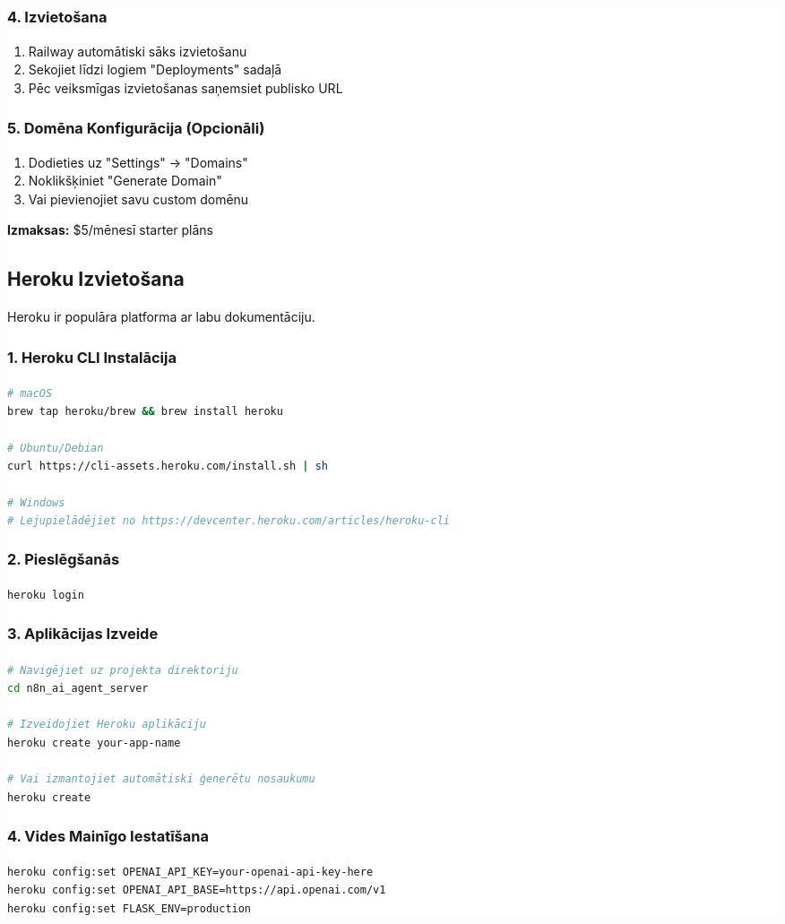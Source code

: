 ### 4. Izvietošana

1. Railway automātiski sāks izvietošanu
2. Sekojiet līdzi logiem "Deployments" sadaļā
3. Pēc veiksmīgas izvietošanas saņemsiet publisko URL

### 5. Domēna Konfigurācija (Opcionāli)

1. Dodieties uz "Settings" → "Domains"
2. Noklikšķiniet "Generate Domain"
3. Vai pievienojiet savu custom domēnu

**Izmaksas:** $5/mēnesī starter plāns

## Heroku Izvietošana

Heroku ir populāra platforma ar labu dokumentāciju.

### 1. Heroku CLI Instalācija

```bash
# macOS
brew tap heroku/brew && brew install heroku

# Ubuntu/Debian
curl https://cli-assets.heroku.com/install.sh | sh

# Windows
# Lejupielādējiet no https://devcenter.heroku.com/articles/heroku-cli
```

### 2. Pieslēgšanās

```bash
heroku login
```

### 3. Aplikācijas Izveide

```bash
# Navigējiet uz projekta direktoriju
cd n8n_ai_agent_server

# Izveidojiet Heroku aplikāciju
heroku create your-app-name

# Vai izmantojiet automātiski ģenerētu nosaukumu
heroku create
```

### 4. Vides Mainīgo Iestatīšana

```bash
heroku config:set OPENAI_API_KEY=your-openai-api-key-here
heroku config:set OPENAI_API_BASE=https://api.openai.com/v1
heroku config:set FLASK_ENV=production
```
